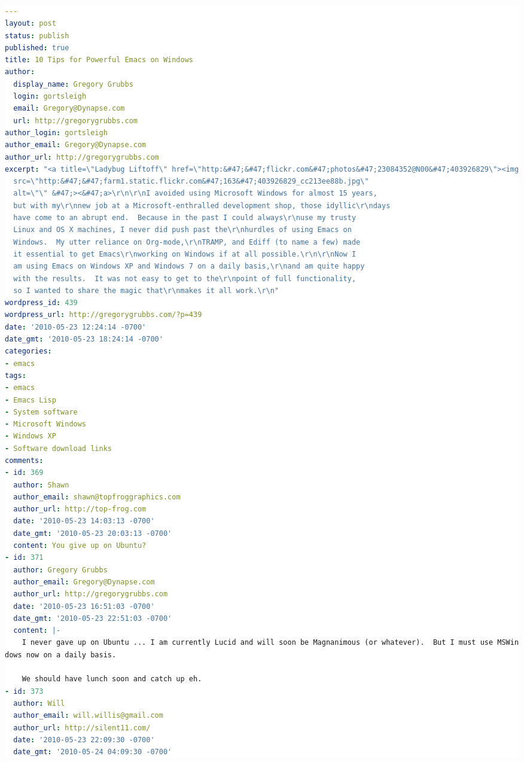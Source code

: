 ```yaml
---
layout: post
status: publish
published: true
title: 10 Tips for Powerful Emacs on Windows
author:
  display_name: Gregory Grubbs
  login: gortsleigh
  email: Gregory@Dynapse.com
  url: http://gregorygrubbs.com
author_login: gortsleigh
author_email: Gregory@Dynapse.com
author_url: http://gregorygrubbs.com
excerpt: "<a title=\"Ladybug Liftoff\" href=\"http:&#47;&#47;flickr.com&#47;photos&#47;23084352@N00&#47;403926829\"><img
  src=\"http:&#47;&#47;farm1.static.flickr.com&#47;163&#47;403926829_cc213ee88b.jpg\"
  alt=\"\" &#47;><&#47;a>\r\n\r\nI avoided using Microsoft Windows for almost 15 years,
  but with my\r\nnew job at a Microsoft-enthralled development shop, those idyllic\r\ndays
  have come to an abrupt end.  Because in the past I could always\r\nuse my trusty
  Linux and OS X machines, I never did push past the\r\nhurdles of using Emacs on
  Windows.  My utter reliance on Org-mode,\r\nTRAMP, and Ediff (to name a few) made
  it essential to get Emacs\r\nworking on Windows if at all possible.\r\n\r\nNow I
  am using Emacs on Windows XP and Windows 7 on a daily basis,\r\nand am quite happy
  with the results.  It was not easy to get to the\r\npoint of full functionality,
  so I wanted to share the magic that\r\nmakes it all work.\r\n"
wordpress_id: 439
wordpress_url: http://gregorygrubbs.com/?p=439
date: '2010-05-23 12:24:14 -0700'
date_gmt: '2010-05-23 18:24:14 -0700'
categories:
- emacs
tags:
- emacs
- Emacs Lisp
- System software
- Microsoft Windows
- Windows XP
- Software download links
comments:
- id: 369
  author: Shawn
  author_email: shawn@topfroggraphics.com
  author_url: http://top-frog.com
  date: '2010-05-23 14:03:13 -0700'
  date_gmt: '2010-05-23 20:03:13 -0700'
  content: You give up on Ubuntu?
- id: 371
  author: Gregory Grubbs
  author_email: Gregory@Dynapse.com
  author_url: http://gregorygrubbs.com
  date: '2010-05-23 16:51:03 -0700'
  date_gmt: '2010-05-23 22:51:03 -0700'
  content: |-
    I never gave up on Ubuntu ... I am currently Lucid and will soon be Magnanimous (or whatever).  But I must use MSWindows now on a daily basis.

    We should have lunch soon and catch up eh.
- id: 373
  author: Will
  author_email: will.willis@gmail.com
  author_url: http://silent11.com/
  date: '2010-05-23 22:09:30 -0700'
  date_gmt: '2010-05-24 04:09:30 -0700'
```